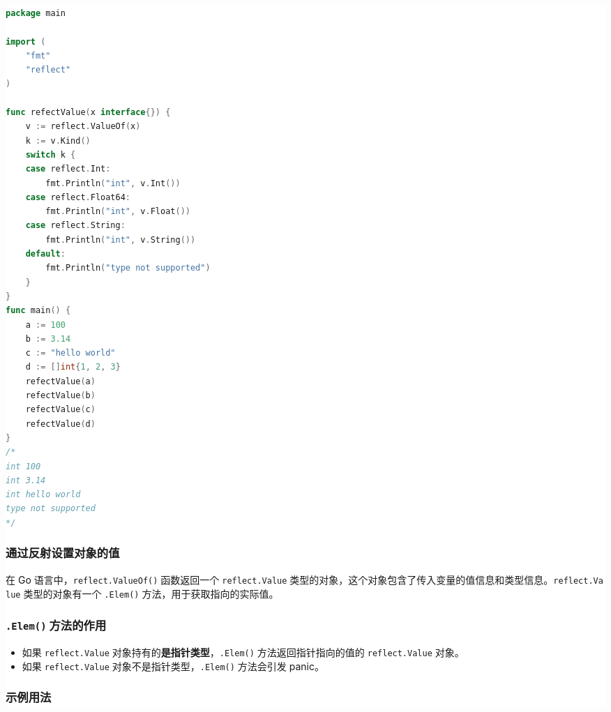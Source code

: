 ```go
package main

import (
	"fmt"
	"reflect"
)

func refectValue(x interface{}) {
	v := reflect.ValueOf(x)
	k := v.Kind()
	switch k {
	case reflect.Int:
		fmt.Println("int", v.Int())
	case reflect.Float64:
		fmt.Println("int", v.Float())
	case reflect.String:
		fmt.Println("int", v.String())
	default:
		fmt.Println("type not supported")
	}
}
func main() {
	a := 100
	b := 3.14
	c := "hello world"
	d := []int{1, 2, 3}
	refectValue(a)
	refectValue(b)
	refectValue(c)
	refectValue(d)
}
/*
int 100
int 3.14
int hello world
type not supported
*/
```

### 通过反射设置对象的值

在 Go 语言中，`reflect.ValueOf()` 函数返回一个 `reflect.Value` 类型的对象，这个对象包含了传入变量的值信息和类型信息。`reflect.Value` 类型的对象有一个 `.Elem()` 方法，用于获取指向的实际值。

### `.Elem()` 方法的作用

- 如果 `reflect.Value` 对象持有的**是指针类型**，`.Elem()` 方法返回指针指向的值的 `reflect.Value` 对象。
- 如果 `reflect.Value` 对象不是指针类型，`.Elem()` 方法会引发 panic。

### 示例用法
